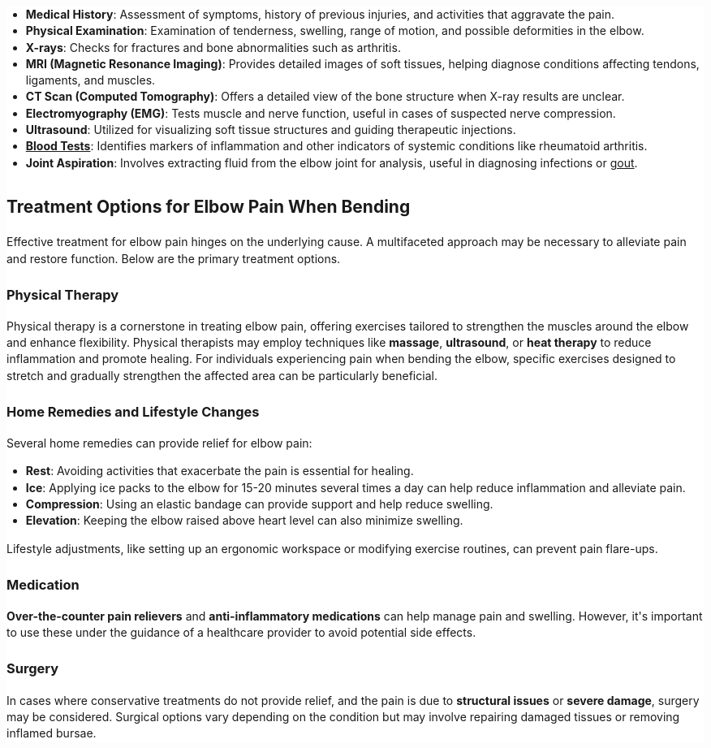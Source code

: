 - **Medical History**: Assessment of symptoms, history of previous injuries, and activities that aggravate the pain.
- **Physical Examination**: Examination of tenderness, swelling, range of motion, and possible deformities in the elbow.
- **X-rays**: Checks for fractures and bone abnormalities such as arthritis.
- **MRI (Magnetic Resonance Imaging)**: Provides detailed images of soft tissues, helping diagnose conditions affecting tendons, ligaments, and muscles.
- **CT Scan (Computed Tomography)**: Offers a detailed view of the bone structure when X-ray results are unclear.
- **Electromyography (EMG)**: Tests muscle and nerve function, useful in cases of suspected nerve compression.
- **Ultrasound**: Utilized for visualizing soft tissue structures and guiding therapeutic injections.
- [**Blood Tests**](https://docus.ai/glossary/lab-test-types/blood-test-overview): Identifies markers of inflammation and other indicators of systemic conditions like rheumatoid arthritis.
- **Joint Aspiration**: Involves extracting fluid from the elbow joint for analysis, useful in diagnosing infections or [gout](https://docus.ai/symptoms-guide/gout-overview).

## Treatment Options for Elbow Pain When Bending

Effective treatment for elbow pain hinges on the underlying cause. A multifaceted approach may be necessary to alleviate pain and restore function. Below are the primary treatment options.

### Physical Therapy

Physical therapy is a cornerstone in treating elbow pain, offering exercises tailored to strengthen the muscles around the elbow and enhance flexibility. Physical therapists may employ techniques like **massage**, **ultrasound**, or **heat therapy** to reduce inflammation and promote healing. For individuals experiencing pain when bending the elbow, specific exercises designed to stretch and gradually strengthen the affected area can be particularly beneficial.

### Home Remedies and Lifestyle Changes

Several home remedies can provide relief for elbow pain:

- **Rest**: Avoiding activities that exacerbate the pain is essential for healing.
- **Ice**: Applying ice packs to the elbow for 15-20 minutes several times a day can help reduce inflammation and alleviate pain.
- **Compression**: Using an elastic bandage can provide support and help reduce swelling.
- **Elevation**: Keeping the elbow raised above heart level can also minimize swelling.

Lifestyle adjustments, like setting up an ergonomic workspace or modifying exercise routines, can prevent pain flare-ups.

### Medication

**Over-the-counter pain relievers** and **anti-inflammatory medications** can help manage pain and swelling. However, it's important to use these under the guidance of a healthcare provider to avoid potential side effects.

### Surgery

In cases where conservative treatments do not provide relief, and the pain is due to **structural issues** or **severe damage**, surgery may be considered. Surgical options vary depending on the condition but may involve repairing damaged tissues or removing inflamed bursae.
